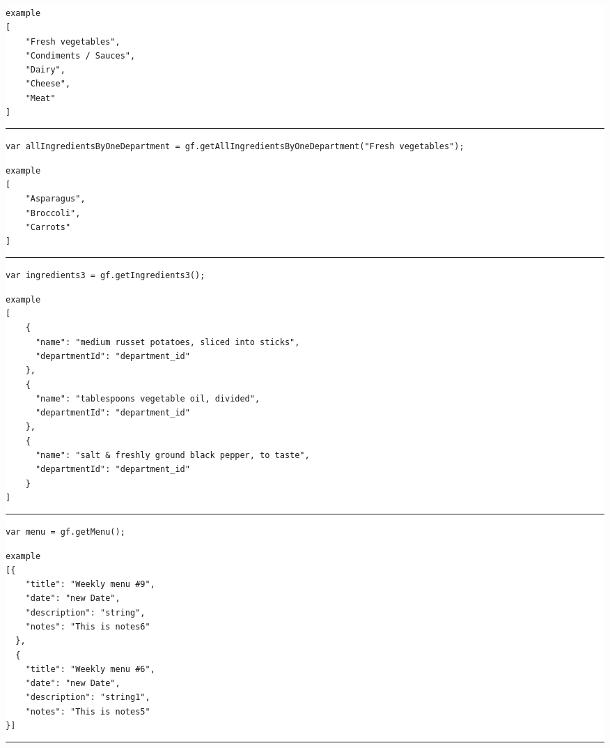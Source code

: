 ```
example
[
    "Fresh vegetables",
    "Condiments / Sauces",
    "Dairy",
    "Cheese",
    "Meat"
]
```
---
```
var allIngredientsByOneDepartment = gf.getAllIngredientsByOneDepartment("Fresh vegetables");
```

```
example
[
	"Asparagus",
	"Broccoli",
	"Carrots"
]
```

---
```
var ingredients3 = gf.getIngredients3();
```

```
example
[
    {
      "name": "medium russet potatoes, sliced into sticks",
      "departmentId": "department_id"
    },
    {
      "name": "tablespoons vegetable oil, divided",
      "departmentId": "department_id"
    },
    {
      "name": "salt & freshly ground black pepper, to taste",
      "departmentId": "department_id"
    }
]
```
---
```
var menu = gf.getMenu();
```

```
example
[{
    "title": "Weekly menu #9",
    "date": "new Date",
    "description": "string",
    "notes": "This is notes6"
  },
  {
    "title": "Weekly menu #6",
    "date": "new Date",
    "description": "string1",
    "notes": "This is notes5"
}]
```

---